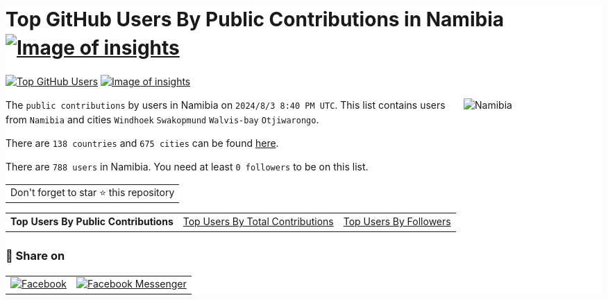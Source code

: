 # Top GitHub Users By Public Contributions in Namibia [<img alt="Image of insights" src="https://github.com/gayanvoice/insights/blob/master/graph/373383893/small/week.png" height="24">](https://github.com/gayanvoice/insights/blob/master/readme/373383893/week.md)
[![Top GitHub Users](https://github.com/gayanvoice/top-github-users/actions/workflows/action.yml/badge.svg)](https://github.com/gayanvoice/top-github-users/actions/workflows/action.yml) [![Image of insights](https://github.com/gayanvoice/insights/blob/master/svg/373383893/badge.svg)](https://github.com/gayanvoice/insights/blob/master/readme/373383893/week.md)

<a href="https://gayanvoice.github.io/top-github-users/index.html">
	<img align="right" width="200" src="https://upload.wikimedia.org/wikipedia/commons/0/00/Flag_of_Namibia.svg" alt="Namibia">
</a>

The `public contributions` by users in Namibia on `2024/8/3 8:40 PM UTC`. This list contains users from `Namibia` and cities `Windhoek` `Swakopmund` `Walvis-bay` `Otjiwarongo`.

There are `138 countries` and `675 cities` can be found [here](https://github.com/isyuricunha/top-github-users).

There are `788 users`  in Namibia. You need at least `0 followers` to be on this list.

<table>
	<tr>
		<td>
			Don't forget to star ⭐ this repository
		</td>
	</tr>
</table>

<table>
	<tr>
		<td>
			<strong>Top Users By Public Contributions</strong>
		</td>
		<td>
			<a href="https://github.com/isyuricunha/top-github-users/blob/main/markdown/total_contributions/namibia.md">Top Users By Total Contributions</a>
		</td>
		<td>
			<a href="https://github.com/isyuricunha/top-github-users/blob/main/markdown/followers/namibia.md">Top Users By Followers</a>
		</td>
	</tr>
</table>

### 🚀 Share on

<table>
	<tr>
		<td>
			<a href="https://web.facebook.com/sharer.php?t=Top%20GitHub%20Users%20By%20Public%20Contributions%20in%20Namibia&u=https://github.com/isyuricunha/top-github-users/blob/main/markdown/public_contributions/namibia.md&_rdc=1&_rdr">
				<img src="https://github.com/gayanvoice/github-active-users-monitor/raw/master/public/images/icons/facebook.svg" height="48" width="48" alt="Facebook"/>
			</a>
		</td>
		<td>
			<a href="https://www.facebook.com/dialog/send?link=https://github.com/isyuricunha/top-github-users/blob/main/markdown/public_contributions/namibia.md&app_id=291494419107518&redirect_uri=https://github.com/isyuricunha/top-github-users/blob/main/markdown/public_contributions/namibia.md">
				<img src="https://github.com/gayanvoice/github-active-users-monitor/raw/master/public/images/icons/facebook_messenger.svg" height="48" width="48" alt="Facebook Messenger"/>
			</a>